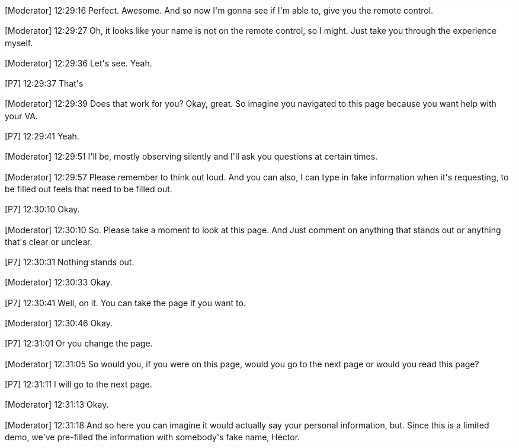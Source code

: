 [Moderator] 12:29:16
Perfect. Awesome. And so now I'm gonna see if I'm able to, give you the remote control.

[Moderator] 12:29:27
Oh, it looks like your name is not on the remote control, so I might. Just take you through the experience myself.

[Moderator] 12:29:36
Let's see. Yeah.

[P7] 12:29:37
That's

[Moderator] 12:29:39
Does that work for you? Okay, great. So imagine you navigated to this page because you want help with your VA.

[P7] 12:29:41
Yeah.

[Moderator] 12:29:51
I'll be, mostly observing silently and I'll ask you questions at certain times.

[Moderator] 12:29:57
Please remember to think out loud. And you can also, I can type in fake information when it's requesting, to be filled out feels that need to be filled out.

[P7] 12:30:10
Okay.

[Moderator] 12:30:10
So. Please take a moment to look at this page. And Just comment on anything that stands out or anything that's clear or unclear.

[P7] 12:30:31
Nothing stands out.

[Moderator] 12:30:33
Okay.

[P7] 12:30:41
Well, on it. You can take the page if you want to.

[Moderator] 12:30:46
Okay.

[P7] 12:31:01
Or you change the page.

[Moderator] 12:31:05
So would you, if you were on this page, would you go to the next page or would you read this page?

[P7] 12:31:11
I will go to the next page.

[Moderator] 12:31:13
Okay.

[Moderator] 12:31:18
And so here you can imagine it would actually say your personal information, but. Since this is a limited demo, we've pre-filled the information with somebody's fake name, Hector.
